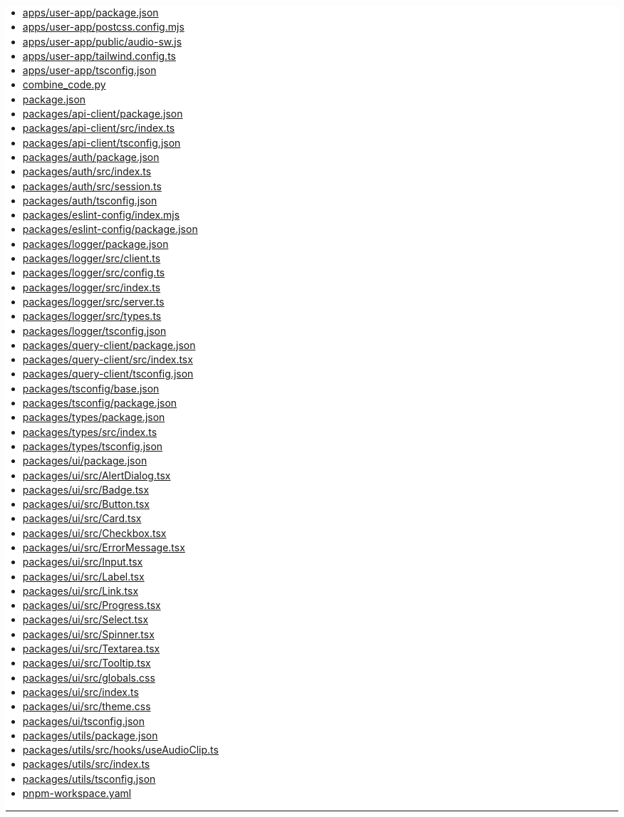 - [apps/user-app/package.json](#apps-user-app-package-json)
- [apps/user-app/postcss.config.mjs](#apps-user-app-postcss-config-mjs)
- [apps/user-app/public/audio-sw.js](#apps-user-app-public-audio-sw-js)
- [apps/user-app/tailwind.config.ts](#apps-user-app-tailwind-config-ts)
- [apps/user-app/tsconfig.json](#apps-user-app-tsconfig-json)
- [combine_code.py](#combine_code-py)
- [package.json](#package-json)
- [packages/api-client/package.json](#packages-api-client-package-json)
- [packages/api-client/src/index.ts](#packages-api-client-src-index-ts)
- [packages/api-client/tsconfig.json](#packages-api-client-tsconfig-json)
- [packages/auth/package.json](#packages-auth-package-json)
- [packages/auth/src/index.ts](#packages-auth-src-index-ts)
- [packages/auth/src/session.ts](#packages-auth-src-session-ts)
- [packages/auth/tsconfig.json](#packages-auth-tsconfig-json)
- [packages/eslint-config/index.mjs](#packages-eslint-config-index-mjs)
- [packages/eslint-config/package.json](#packages-eslint-config-package-json)
- [packages/logger/package.json](#packages-logger-package-json)
- [packages/logger/src/client.ts](#packages-logger-src-client-ts)
- [packages/logger/src/config.ts](#packages-logger-src-config-ts)
- [packages/logger/src/index.ts](#packages-logger-src-index-ts)
- [packages/logger/src/server.ts](#packages-logger-src-server-ts)
- [packages/logger/src/types.ts](#packages-logger-src-types-ts)
- [packages/logger/tsconfig.json](#packages-logger-tsconfig-json)
- [packages/query-client/package.json](#packages-query-client-package-json)
- [packages/query-client/src/index.tsx](#packages-query-client-src-index-tsx)
- [packages/query-client/tsconfig.json](#packages-query-client-tsconfig-json)
- [packages/tsconfig/base.json](#packages-tsconfig-base-json)
- [packages/tsconfig/package.json](#packages-tsconfig-package-json)
- [packages/types/package.json](#packages-types-package-json)
- [packages/types/src/index.ts](#packages-types-src-index-ts)
- [packages/types/tsconfig.json](#packages-types-tsconfig-json)
- [packages/ui/package.json](#packages-ui-package-json)
- [packages/ui/src/AlertDialog.tsx](#packages-ui-src-AlertDialog-tsx)
- [packages/ui/src/Badge.tsx](#packages-ui-src-Badge-tsx)
- [packages/ui/src/Button.tsx](#packages-ui-src-Button-tsx)
- [packages/ui/src/Card.tsx](#packages-ui-src-Card-tsx)
- [packages/ui/src/Checkbox.tsx](#packages-ui-src-Checkbox-tsx)
- [packages/ui/src/ErrorMessage.tsx](#packages-ui-src-ErrorMessage-tsx)
- [packages/ui/src/Input.tsx](#packages-ui-src-Input-tsx)
- [packages/ui/src/Label.tsx](#packages-ui-src-Label-tsx)
- [packages/ui/src/Link.tsx](#packages-ui-src-Link-tsx)
- [packages/ui/src/Progress.tsx](#packages-ui-src-Progress-tsx)
- [packages/ui/src/Select.tsx](#packages-ui-src-Select-tsx)
- [packages/ui/src/Spinner.tsx](#packages-ui-src-Spinner-tsx)
- [packages/ui/src/Textarea.tsx](#packages-ui-src-Textarea-tsx)
- [packages/ui/src/Tooltip.tsx](#packages-ui-src-Tooltip-tsx)
- [packages/ui/src/globals.css](#packages-ui-src-globals-css)
- [packages/ui/src/index.ts](#packages-ui-src-index-ts)
- [packages/ui/src/theme.css](#packages-ui-src-theme-css)
- [packages/ui/tsconfig.json](#packages-ui-tsconfig-json)
- [packages/utils/package.json](#packages-utils-package-json)
- [packages/utils/src/hooks/useAudioClip.ts](#packages-utils-src-hooks-useAudioClip-ts)
- [packages/utils/src/index.ts](#packages-utils-src-index-ts)
- [packages/utils/tsconfig.json](#packages-utils-tsconfig-json)
- [pnpm-workspace.yaml](#pnpm-workspace-yaml)

---